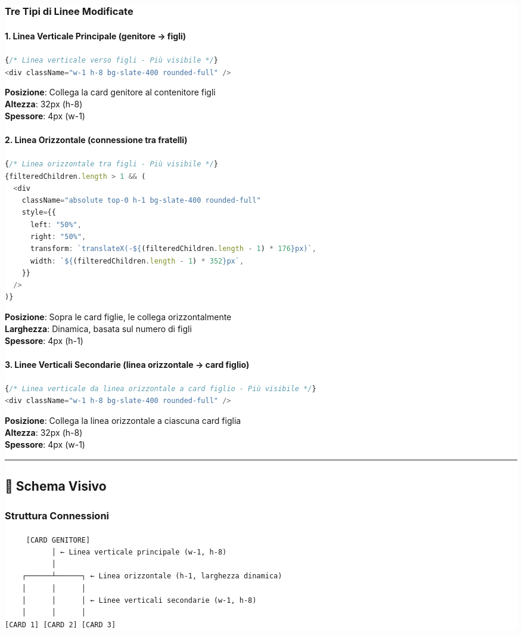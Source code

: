 ### **Tre Tipi di Linee Modificate**

#### **1. Linea Verticale Principale** (genitore → figli)
```typescript
{/* Linea verticale verso figli - Più visibile */}
<div className="w-1 h-8 bg-slate-400 rounded-full" />
```

**Posizione**: Collega la card genitore al contenitore figli  
**Altezza**: 32px (h-8)  
**Spessore**: 4px (w-1)

#### **2. Linea Orizzontale** (connessione tra fratelli)
```typescript
{/* Linea orizzontale tra figli - Più visibile */}
{filteredChildren.length > 1 && (
  <div
    className="absolute top-0 h-1 bg-slate-400 rounded-full"
    style={{
      left: "50%",
      right: "50%",
      transform: `translateX(-${(filteredChildren.length - 1) * 176}px)`,
      width: `${(filteredChildren.length - 1) * 352}px`,
    }}
  />
)}
```

**Posizione**: Sopra le card figlie, le collega orizzontalmente  
**Larghezza**: Dinamica, basata sul numero di figli  
**Spessore**: 4px (h-1)

#### **3. Linee Verticali Secondarie** (linea orizzontale → card figlio)
```typescript
{/* Linea verticale da linea orizzontale a card figlio - Più visibile */}
<div className="w-1 h-8 bg-slate-400 rounded-full" />
```

**Posizione**: Collega la linea orizzontale a ciascuna card figlia  
**Altezza**: 32px (h-8)  
**Spessore**: 4px (w-1)

---

## 🎯 Schema Visivo

### **Struttura Connessioni**

```
     [CARD GENITORE]
           │ ← Linea verticale principale (w-1, h-8)
           │
    ┌──────┴──────┐ ← Linea orizzontale (h-1, larghezza dinamica)
    │      │      │
    │      │      │ ← Linee verticali secondarie (w-1, h-8)
    │      │      │
[CARD 1] [CARD 2] [CARD 3]
```
